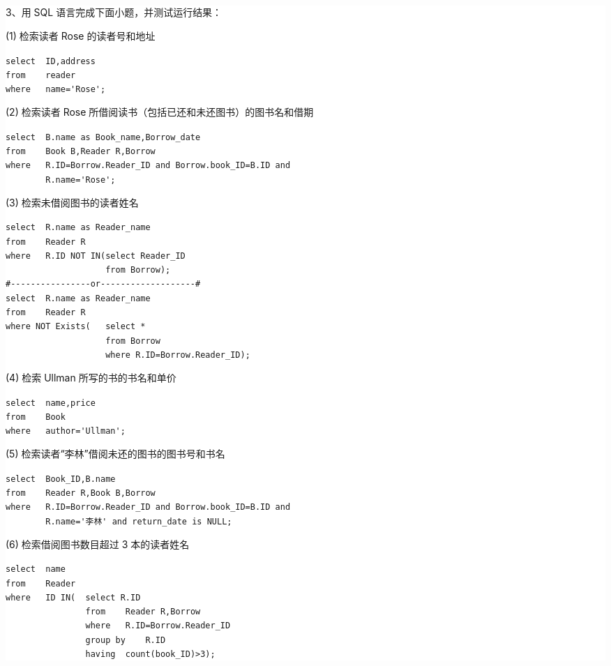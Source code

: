 3、用 SQL 语言完成下面小题，并测试运行结果：

(1) 检索读者 Rose 的读者号和地址

```mysql
select	ID,address
from	reader
where	name='Rose';
```

(2) 检索读者 Rose 所借阅读书（包括已还和未还图书）的图书名和借期

```mysql
select	B.name as Book_name,Borrow_date
from	Book B,Reader R,Borrow
where	R.ID=Borrow.Reader_ID and Borrow.book_ID=B.ID and
		R.name='Rose';
```

(3) 检索未借阅图书的读者姓名

```mysql
select	R.name as Reader_name
from	Reader R
where	R.ID NOT IN(select Reader_ID
					from Borrow);
#----------------or-------------------#
select	R.name as Reader_name
from	Reader R
where NOT Exists(	select *
					from Borrow
					where R.ID=Borrow.Reader_ID);
```

(4) 检索 Ullman 所写的书的书名和单价

```mysql
select	name,price
from	Book
where	author='Ullman';
```

(5) 检索读者“李林”借阅未还的图书的图书号和书名

```mysql
select	Book_ID,B.name
from	Reader R,Book B,Borrow
where	R.ID=Borrow.Reader_ID and Borrow.book_ID=B.ID and
		R.name='李林' and return_date is NULL;
```

(6) 检索借阅图书数目超过 3 本的读者姓名

```mysql
select	name
from	Reader
where	ID IN(	select R.ID
				from	Reader R,Borrow
				where	R.ID=Borrow.Reader_ID
                group by	R.ID
                having	count(book_ID)>3);
```
